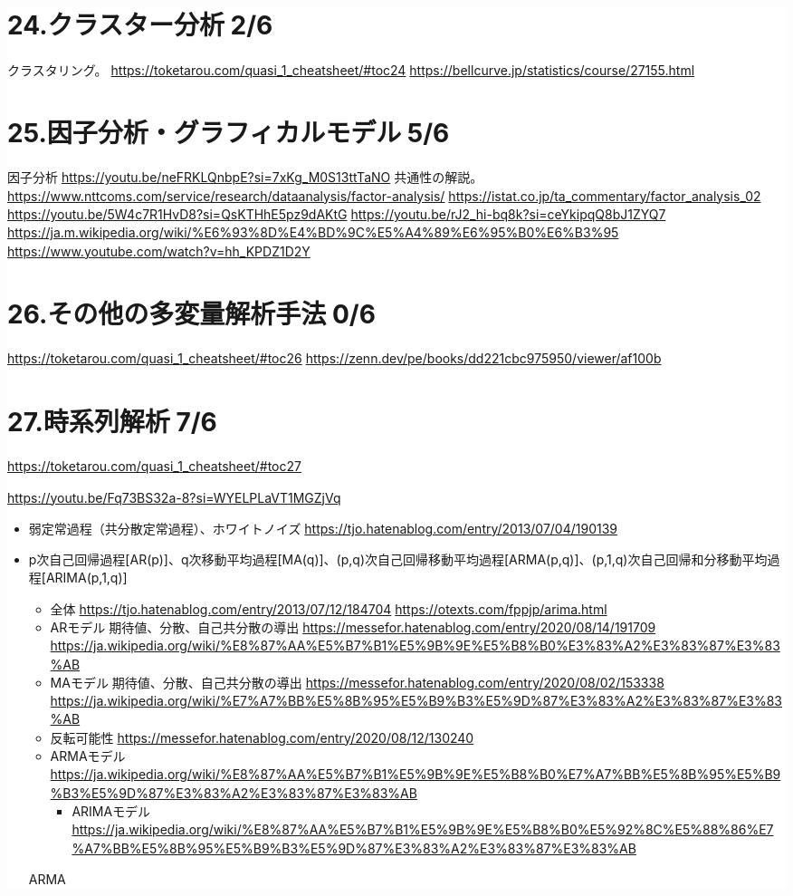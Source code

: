 # 24.クラスター分析 2/6
クラスタリング。
https://toketarou.com/quasi_1_cheatsheet/#toc24
https://bellcurve.jp/statistics/course/27155.html

# 25.因子分析・グラフィカルモデル 5/6
因子分析
https://youtu.be/neFRKLQnbpE?si=7xKg_M0S13ttTaNO
共通性の解説。
https://www.nttcoms.com/service/research/dataanalysis/factor-analysis/
https://istat.co.jp/ta_commentary/factor_analysis_02
https://youtu.be/5W4c7R1HvD8?si=QsKTHhE5pz9dAKtG
https://youtu.be/rJ2_hi-bq8k?si=ceYkipqQ8bJ1ZYQ7
https://ja.m.wikipedia.org/wiki/%E6%93%8D%E4%BD%9C%E5%A4%89%E6%95%B0%E6%B3%95
https://www.youtube.com/watch?v=hh_KPDZ1D2Y

# 26.その他の多変量解析手法 0/6
https://toketarou.com/quasi_1_cheatsheet/#toc26
https://zenn.dev/pe/books/dd221cbc975950/viewer/af100b

# 27.時系列解析 7/6

https://toketarou.com/quasi_1_cheatsheet/#toc27

https://youtu.be/Fq73BS32a-8?si=WYELPLaVT1MGZjVq

- 弱定常過程（共分散定常過程）、ホワイトノイズ
  https://tjo.hatenablog.com/entry/2013/07/04/190139
- p次自己回帰過程[AR(p)]、q次移動平均過程[MA(q)]、(p,q)次自己回帰移動平均過程[ARMA(p,q)]、(p,1,q)次自己回帰和分移動平均過程[ARIMA(p,1,q)]
  - 全体
    https://tjo.hatenablog.com/entry/2013/07/12/184704
    https://otexts.com/fppjp/arima.html
  - ARモデル 期待値、分散、自己共分散の導出
    https://messefor.hatenablog.com/entry/2020/08/14/191709
    https://ja.wikipedia.org/wiki/%E8%87%AA%E5%B7%B1%E5%9B%9E%E5%B8%B0%E3%83%A2%E3%83%87%E3%83%AB
  - MAモデル 期待値、分散、自己共分散の導出
    https://messefor.hatenablog.com/entry/2020/08/02/153338
    https://ja.wikipedia.org/wiki/%E7%A7%BB%E5%8B%95%E5%B9%B3%E5%9D%87%E3%83%A2%E3%83%87%E3%83%AB
  - 反転可能性
    https://messefor.hatenablog.com/entry/2020/08/12/130240
  - ARMAモデル
    https://ja.wikipedia.org/wiki/%E8%87%AA%E5%B7%B1%E5%9B%9E%E5%B8%B0%E7%A7%BB%E5%8B%95%E5%B9%B3%E5%9D%87%E3%83%A2%E3%83%87%E3%83%AB
    - ARIMAモデル
      https://ja.wikipedia.org/wiki/%E8%87%AA%E5%B7%B1%E5%9B%9E%E5%B8%B0%E5%92%8C%E5%88%86%E7%A7%BB%E5%8B%95%E5%B9%B3%E5%9D%87%E3%83%A2%E3%83%87%E3%83%AB
  
  ARMA
  